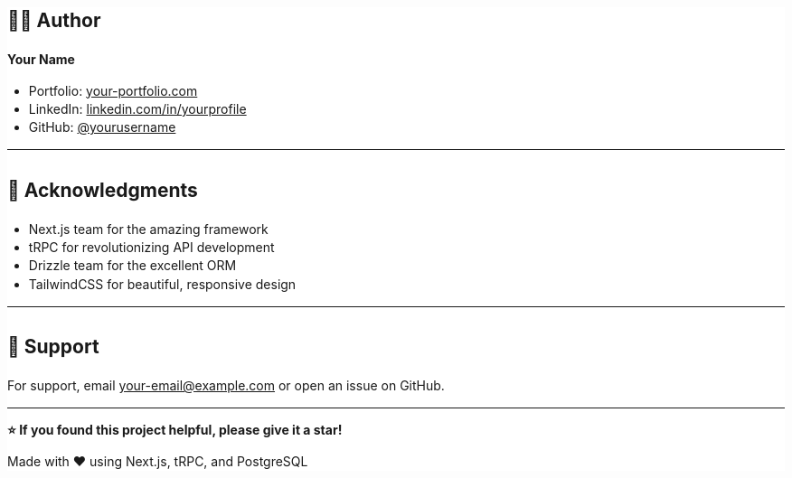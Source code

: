 
## 👨‍💻 Author

**Your Name**
- Portfolio: [your-portfolio.com](https://68e76139f34a7f7d992f222a--effulgent-mochi-76443e.netlify.app/)
- LinkedIn: [linkedin.com/in/yourprofile](https://www.linkedin.com/in/sheshank-sidheshwar-b84166252/)
- GitHub: [@yourusername](https://github.com/sidhushesank)

---

## 🙏 Acknowledgments

- Next.js team for the amazing framework
- tRPC for revolutionizing API development
- Drizzle team for the excellent ORM
- TailwindCSS for beautiful, responsive design

---

## 📧 Support

For support, email your-email@example.com or open an issue on GitHub.

---

**⭐ If you found this project helpful, please give it a star!**

Made with ❤️ using Next.js, tRPC, and PostgreSQL

